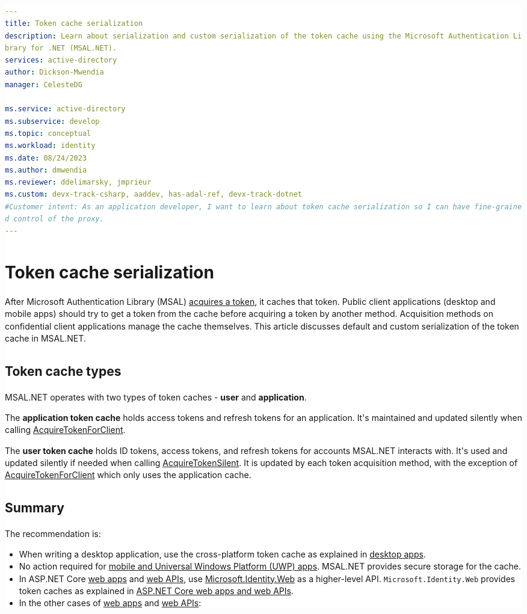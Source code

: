 ```yaml
---
title: Token cache serialization
description: Learn about serialization and custom serialization of the token cache using the Microsoft Authentication Library for .NET (MSAL.NET).
services: active-directory
author: Dickson-Mwendia
manager: CelesteDG

ms.service: active-directory
ms.subservice: develop
ms.topic: conceptual
ms.workload: identity
ms.date: 08/24/2023
ms.author: dmwendia
ms.reviewer: ddelimarsky, jmprieur
ms.custom: devx-track-csharp, aaddev, has-adal-ref, devx-track-dotnet
#Customer intent: As an application developer, I want to learn about token cache serialization so I can have fine-grained control of the proxy.
---
```


# Token cache serialization

After Microsoft Authentication Library (MSAL) [acquires a token](/azure/active-directory/develop/msal-acquire-cache-tokens), it caches that token. Public client applications (desktop and mobile apps) should try to get a token from the cache before acquiring a token by another method. Acquisition methods on confidential client applications manage the cache themselves. This article discusses default and custom serialization of the token cache in MSAL.NET.

## Token cache types

MSAL.NET operates with two types of token caches - **user** and **application**.

The **application token cache** holds access tokens and refresh tokens for an application. It's maintained and updated silently when calling [AcquireTokenForClient](xref:Microsoft.Identity.Client.ConfidentialClientApplication.AcquireTokenForClient(System.Collections.Generic.IEnumerable{System.String})).

The **user token cache** holds ID tokens, access tokens, and refresh tokens for accounts MSAL.NET interacts with. It's used and updated silently if needed when calling [AcquireTokenSilent](xref:Microsoft.Identity.Client.ClientApplicationBase.AcquireTokenSilent(System.Collections.Generic.IEnumerable{System.String},Microsoft.Identity.Client.IAccount)). It is updated by each token acquisition method, with the exception of [AcquireTokenForClient](xref:Microsoft.Identity.Client.ConfidentialClientApplication.AcquireTokenForClient(System.Collections.Generic.IEnumerable{System.String})) which only uses the application cache.

## Summary

The recommendation is:
- When writing a desktop application, use the cross-platform token cache as explained in [desktop apps](token-cache-serialization.md?tabs=desktop).
- No action required for [mobile and Universal Windows Platform (UWP) apps](token-cache-serialization.md?tabs=mobile). MSAL.NET provides secure storage for the cache.
- In ASP.NET Core [web apps](/azure/active-directory/develop/scenario-web-app-call-api-overview) and [web APIs](/azure/active-directory/develop/scenario-web-api-call-api-overview), use [Microsoft.Identity.Web](../microsoft-identity-web/index.md) as a higher-level API. `Microsoft.Identity.Web` provides token caches as explained in [ASP.NET Core web apps and web APIs](token-cache-serialization.md?tabs=aspnetcore).
- In the other cases of [web apps](/azure/active-directory/develop/scenario-web-app-call-api-overview) and [web APIs](/azure/active-directory/develop/scenario-web-api-call-api-overview):